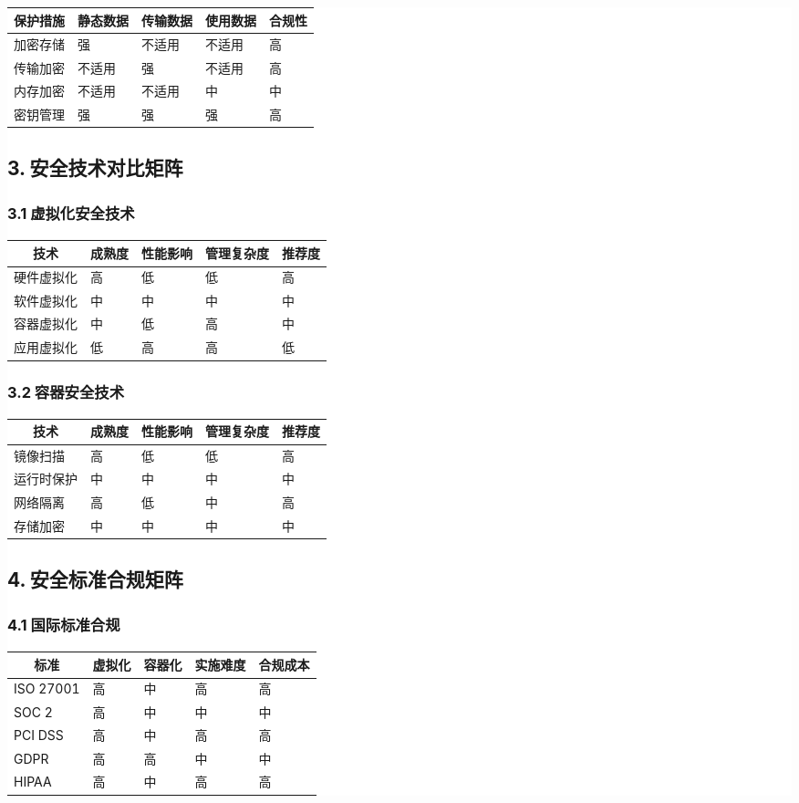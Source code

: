 | 保护措施 | 静态数据 | 传输数据 | 使用数据 | 合规性 |
|----------|----------|----------|----------|--------|
| 加密存储 | 强 | 不适用 | 不适用 | 高 |
| 传输加密 | 不适用 | 强 | 不适用 | 高 |
| 内存加密 | 不适用 | 不适用 | 中 | 中 |
| 密钥管理 | 强 | 强 | 强 | 高 |

## 3. 安全技术对比矩阵

### 3.1 虚拟化安全技术

| 技术 | 成熟度 | 性能影响 | 管理复杂度 | 推荐度 |
|------|--------|----------|------------|--------|
| 硬件虚拟化 | 高 | 低 | 低 | 高 |
| 软件虚拟化 | 中 | 中 | 中 | 中 |
| 容器虚拟化 | 中 | 低 | 高 | 中 |
| 应用虚拟化 | 低 | 高 | 高 | 低 |

### 3.2 容器安全技术

| 技术 | 成熟度 | 性能影响 | 管理复杂度 | 推荐度 |
|------|--------|----------|------------|--------|
| 镜像扫描 | 高 | 低 | 低 | 高 |
| 运行时保护 | 中 | 中 | 中 | 中 |
| 网络隔离 | 高 | 低 | 中 | 高 |
| 存储加密 | 中 | 中 | 中 | 中 |

## 4. 安全标准合规矩阵

### 4.1 国际标准合规

| 标准 | 虚拟化 | 容器化 | 实施难度 | 合规成本 |
|------|--------|--------|----------|----------|
| ISO 27001 | 高 | 中 | 高 | 高 |
| SOC 2 | 高 | 中 | 中 | 中 |
| PCI DSS | 高 | 中 | 高 | 高 |
| GDPR | 高 | 高 | 中 | 中 |
| HIPAA | 高 | 中 | 高 | 高 |
